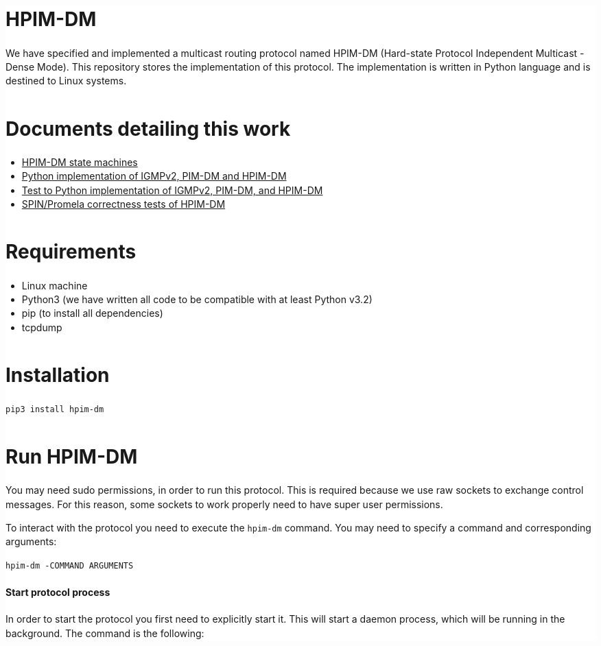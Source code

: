# HPIM-DM

We have specified and implemented a multicast routing protocol named HPIM-DM (Hard-state Protocol Independent Multicast - Dense Mode).
This repository stores the implementation of this protocol. The implementation is written in Python language and is destined to Linux systems.


# Documents detailing this work

 - [HPIM-DM state machines](https://github.com/pedrofran12/hpim_dm/tree/master/docs/HPIMStateMachines.pdf)
 - [Python implementation of IGMPv2, PIM-DM and HPIM-DM](https://github.com/pedrofran12/hpim_dm/tree/master/docs/PythonImplementations.pdf)
 - [Test to Python implementation of IGMPv2, PIM-DM, and HPIM-DM](https://github.com/pedrofran12/hpim_dm/tree/master/docs/PythonTests.pdf)
 - [SPIN/Promela correctness tests of HPIM-DM](https://github.com/pedrofran12/hpim_dm/tree/master/docs/CorrectnessTests.pdf)


# Requirements

 - Linux machine
 - Python3 (we have written all code to be compatible with at least Python v3.2)
 - pip (to install all dependencies)
 - tcpdump


# Installation

  ```
  pip3 install hpim-dm
  ```

# Run HPIM-DM

You may need sudo permissions, in order to run this protocol. This is required because we use raw sockets to exchange control messages. For this reason, some sockets to work properly need to have super user permissions.

To interact with the protocol you need to execute the `hpim-dm` command. You may need to specify a command and corresponding arguments:

   `hpim-dm -COMMAND ARGUMENTS`


#### Start protocol process

In order to start the protocol you first need to explicitly start it. This will start a daemon process, which will be running in the background. The command is the following:
